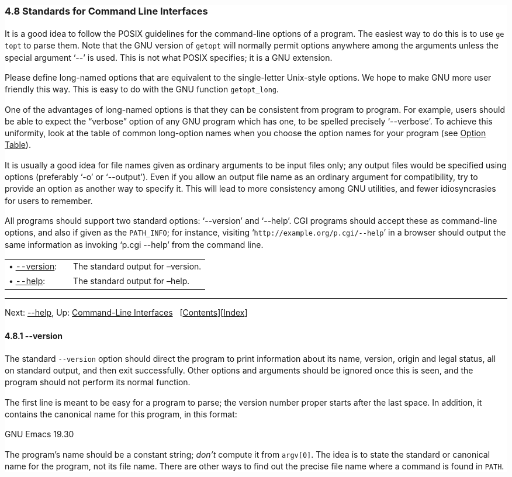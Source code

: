 ### 4.8 Standards for Command Line Interfaces

It is a good idea to follow the POSIX guidelines for the command-line options of a program. The easiest way to do this is to use `getopt` to parse them. Note that the GNU version of `getopt` will normally permit options anywhere among the arguments unless the special argument ‘--’ is used. This is not what POSIX specifies; it is a GNU extension.

Please define long-named options that are equivalent to the single-letter Unix-style options. We hope to make GNU more user friendly this way. This is easy to do with the GNU function `getopt_long`.

One of the advantages of long-named options is that they can be consistent from program to program. For example, users should be able to expect the “verbose” option of any GNU program which has one, to be spelled precisely ‘--verbose’. To achieve this uniformity, look at the table of common long-option names when you choose the option names for your program (see [Option Table](https://www.gnu.org/prep/standards/standards.html#Option-Table)).

It is usually a good idea for file names given as ordinary arguments to be input files only; any output files would be specified using options (preferably ‘-o’ or ‘--output’). Even if you allow an output file name as an ordinary argument for compatibility, try to provide an option as another way to specify it. This will lead to more consistency among GNU utilities, and fewer idiosyncrasies for users to remember.

All programs should support two standard options: ‘--version’ and ‘--help’. CGI programs should accept these as command-line options, and also if given as the `PATH_INFO`; for instance, visiting ‘`http://example.org/p.cgi/--help`’ in a browser should output the same information as invoking ‘p.cgi --help’ from the command line.

|   |   |   |
|---|---|---|
|• [--version](https://www.gnu.org/prep/standards/standards.html#g_t_002d_002dversion):||The standard output for –version.|
|• [--help](https://www.gnu.org/prep/standards/standards.html#g_t_002d_002dhelp):||The standard output for –help.|

---

Next: [--help](https://www.gnu.org/prep/standards/standards.html#g_t_002d_002dhelp), Up: [Command-Line Interfaces](https://www.gnu.org/prep/standards/standards.html#Command_002dLine-Interfaces)   [[Contents](https://www.gnu.org/prep/standards/standards.html#SEC_Contents "Table of contents")][[Index](https://www.gnu.org/prep/standards/standards.html#Index "Index")]

#### 4.8.1 --version

The standard `--version` option should direct the program to print information about its name, version, origin and legal status, all on standard output, and then exit successfully. Other options and arguments should be ignored once this is seen, and the program should not perform its normal function.

The first line is meant to be easy for a program to parse; the version number proper starts after the last space. In addition, it contains the canonical name for this program, in this format:

GNU Emacs 19.30

The program’s name should be a constant string; _don’t_ compute it from `argv[0]`. The idea is to state the standard or canonical name for the program, not its file name. There are other ways to find out the precise file name where a command is found in `PATH`.
